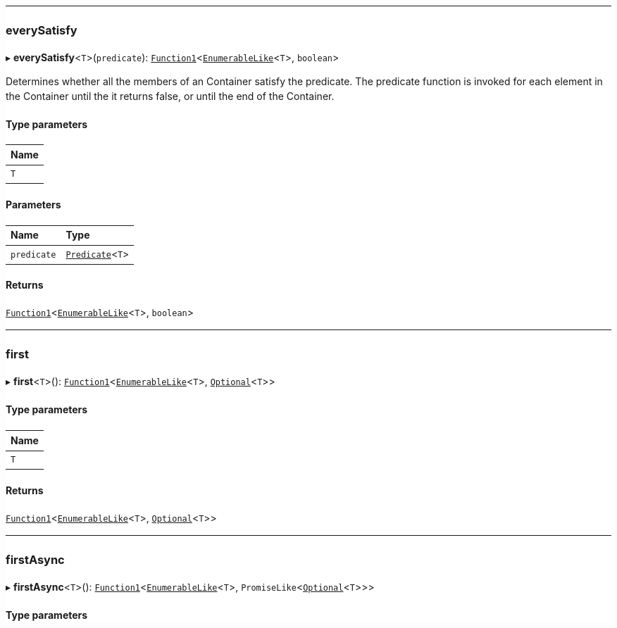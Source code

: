 ___

### everySatisfy

▸ **everySatisfy**<`T`\>(`predicate`): [`Function1`](functions.md#function1)<[`EnumerableLike`](../interfaces/core.EnumerableLike.md)<`T`\>, `boolean`\>

Determines whether all the members of an Container satisfy the predicate.
The predicate function is invoked for each element in the Container until the
it returns false, or until the end of the Container.

#### Type parameters

| Name |
| :------ |
| `T` |

#### Parameters

| Name | Type |
| :------ | :------ |
| `predicate` | [`Predicate`](functions.md#predicate)<`T`\> |

#### Returns

[`Function1`](functions.md#function1)<[`EnumerableLike`](../interfaces/core.EnumerableLike.md)<`T`\>, `boolean`\>

___

### first

▸ **first**<`T`\>(): [`Function1`](functions.md#function1)<[`EnumerableLike`](../interfaces/core.EnumerableLike.md)<`T`\>, [`Optional`](functions.md#optional)<`T`\>\>

#### Type parameters

| Name |
| :------ |
| `T` |

#### Returns

[`Function1`](functions.md#function1)<[`EnumerableLike`](../interfaces/core.EnumerableLike.md)<`T`\>, [`Optional`](functions.md#optional)<`T`\>\>

___

### firstAsync

▸ **firstAsync**<`T`\>(): [`Function1`](functions.md#function1)<[`EnumerableLike`](../interfaces/core.EnumerableLike.md)<`T`\>, `PromiseLike`<[`Optional`](functions.md#optional)<`T`\>\>\>

#### Type parameters
